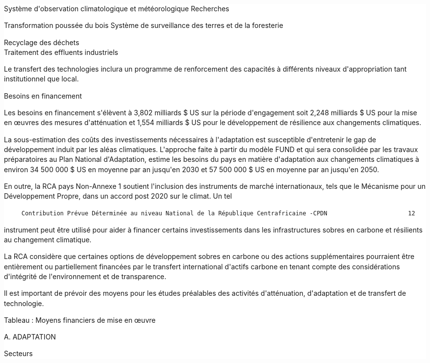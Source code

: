 Système d'observation climatologique et météorologique 
Recherches 

Transformation poussée du bois 
Système de surveillance des terres et de la foresterie 

Recyclage des déchets  
Traitement des effluents industriels 

Le  transfert  des  technologies  inclura  un  programme  de  renforcement  des  capacités  à  différents 
niveaux d'appropriation tant institutionnel que local. 

Besoins en financement 

Les besoins en financement s'élèvent à 3,802 milliards $ US sur la période d'engagement soit 2,248 
milliards  $  US  pour  la  mise  en  œuvres  des  mesures  d'atténuation  et  1,554  milliards  $  US  pour  le 
développement de résilience aux changements climatiques. 

La  sous-estimation  des  coûts  des  investissements  nécessaires  à  l'adaptation  est  susceptible 
d'entretenir  le  gap  de  développement  induit  par  les aléas  climatiques.  L'approche  faite  à  partir  du 
modèle  FUND  et  qui  sera  consolidée  par  les  travaux  préparatoires  au  Plan  National  d'Adaptation, 
estime les besoins du pays en matière d'adaptation aux changements climatiques à environ 34 500 
000 $ US en moyenne par an jusqu'en 2030 et  57 500 000 $ US en moyenne par an jusqu'en 2050.  

En outre, la RCA pays Non-Annexe 1 soutient l'inclusion des instruments de marché internationaux, 
tels que le Mécanisme pour un Développement Propre, dans un accord post 2020 sur le climat. Un tel 

         Contribution Prévue Déterminée au niveau National de la République Centrafricaine -CPDN                       12 
 

instrument  peut  être  utilisé  pour  aider  à  financer  certains  investissements  dans  les  infrastructures 
sobres en carbone et résilients au changement climatique.  

La  RCA  considère  que  certaines  options  de  développement  sobres  en  carbone  ou  des  actions 
supplémentaires  pourraient  être  entièrement  ou  partiellement  financées  par  le  transfert  international 
d'actifs  carbone  en  tenant  compte  des  considérations  d'intégrité  de  l'environnement  et  de 
transparence. 

Il  est  important  de  prévoir  des  moyens  pour  les  études  préalables  des  activités  d'atténuation, 
d'adaptation et de transfert de technologie. 

 Tableau : Moyens financiers de mise en œuvre  

A. ADAPTATION 

Secteurs 
